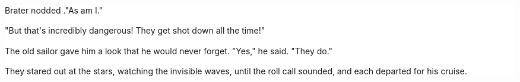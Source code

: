 Brater nodded ."As am I."

"But that's incredibly dangerous! They  get shot down all the time!"

The old sailor gave him a look that he  would never forget. "Yes," he said. "They do."

They stared out at the stars, watching the  invisible waves, until the roll call sounded, and each departed for his cruise.




                            
                        
